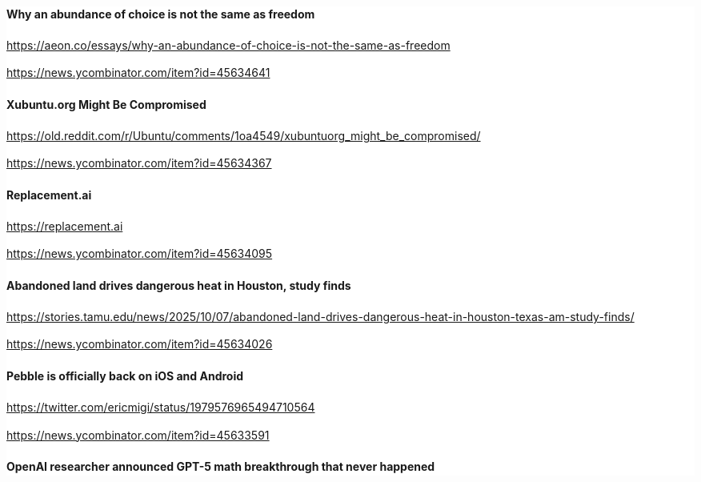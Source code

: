 </div>

<div class="minipage">

#### Why an abundance of choice is not the same as freedom

<span style="color: blue!80!green"><https://aeon.co/essays/why-an-abundance-of-choice-is-not-the-same-as-freedom></span>

<span style="color: black!50"><https://news.ycombinator.com/item?id=45634641></span>

</div>

<div class="minipage">

#### Xubuntu.org Might Be Compromised

<span style="color: blue!80!green"><https://old.reddit.com/r/Ubuntu/comments/1oa4549/xubuntuorg_might_be_compromised/></span>

<span style="color: black!50"><https://news.ycombinator.com/item?id=45634367></span>

</div>

<div class="minipage">

#### Replacement.ai

<span style="color: blue!80!green"><https://replacement.ai></span>

<span style="color: black!50"><https://news.ycombinator.com/item?id=45634095></span>

</div>

<div class="minipage">

#### Abandoned land drives dangerous heat in Houston, study finds

<span style="color: blue!80!green"><https://stories.tamu.edu/news/2025/10/07/abandoned-land-drives-dangerous-heat-in-houston-texas-am-study-finds/></span>

<span style="color: black!50"><https://news.ycombinator.com/item?id=45634026></span>

</div>

<div class="minipage">

#### Pebble is officially back on iOS and Android

<span style="color: blue!80!green"><https://twitter.com/ericmigi/status/1979576965494710564></span>

<span style="color: black!50"><https://news.ycombinator.com/item?id=45633591></span>

</div>

<div class="minipage">

#### OpenAI researcher announced GPT-5 math breakthrough that never happened

